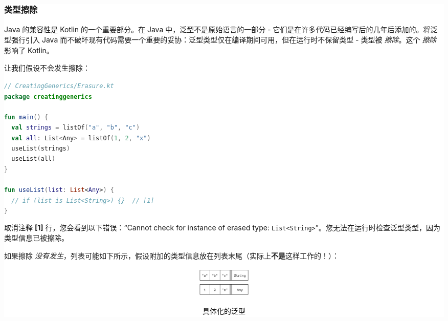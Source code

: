 ### 类型擦除

Java 的兼容性是 Kotlin 的一个重要部分。在 Java 中，泛型不是原始语言的一部分 - 它们是在许多代码已经编写后的几年后添加的。将泛型强行引入 Java 而不破坏现有代码需要一个重要的妥协：泛型类型仅在编译期间可用，但在运行时不保留类型 - 类型被 *擦除*。这个 *擦除* 影响了 Kotlin。

让我们假设不会发生擦除：

```kotlin
// CreatingGenerics/Erasure.kt
package creatinggenerics

fun main() {
  val strings = listOf("a", "b", "c")
  val all: List<Any> = listOf(1, 2, "x")
  useList(strings)
  useList(all)
}

fun useList(list: List<Any>) {
  // if (list is List<String>) {}  // [1]
}
```

取消注释 **[1]** 行，您会看到以下错误：“Cannot check for instance of erased type: `List<String>`”。您无法在运行时检查泛型类型，因为类型信息已被擦除。

如果擦除 *没有发生*，列表可能如下所示，假设附加的类型信息放在列表末尾（实际上**不是**这样工作的！）：

<div align="center">
  <img src="./assets/reified-generics.png" alt="reified generics" style="zoom:10%;" />
  <p>具体化的泛型</p>
</div>
